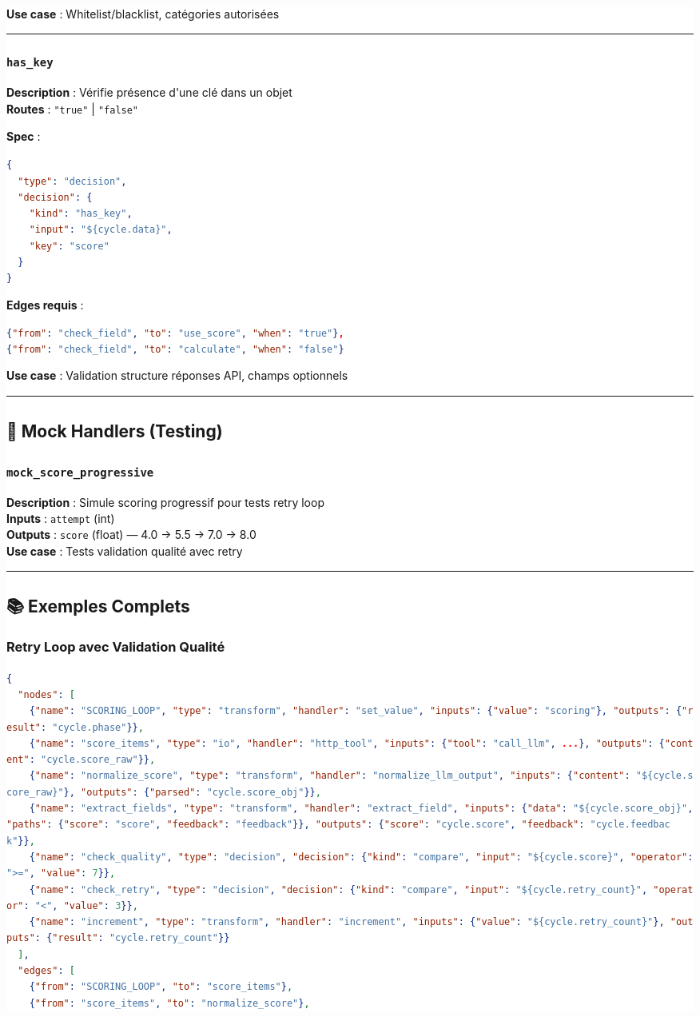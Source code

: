 **Use case** : Whitelist/blacklist, catégories autorisées

---

### `has_key`
**Description** : Vérifie présence d'une clé dans un objet  
**Routes** : `"true"` | `"false"`

**Spec** :
```json
{
  "type": "decision",
  "decision": {
    "kind": "has_key",
    "input": "${cycle.data}",
    "key": "score"
  }
}
```

**Edges requis** :
```json
{"from": "check_field", "to": "use_score", "when": "true"},
{"from": "check_field", "to": "calculate", "when": "false"}
```

**Use case** : Validation structure réponses API, champs optionnels

---

## 🧪 Mock Handlers (Testing)

### `mock_score_progressive`
**Description** : Simule scoring progressif pour tests retry loop  
**Inputs** : `attempt` (int)  
**Outputs** : `score` (float) — 4.0 → 5.5 → 7.0 → 8.0  
**Use case** : Tests validation qualité avec retry

---

## 📚 Exemples Complets

### Retry Loop avec Validation Qualité
```json
{
  "nodes": [
    {"name": "SCORING_LOOP", "type": "transform", "handler": "set_value", "inputs": {"value": "scoring"}, "outputs": {"result": "cycle.phase"}},
    {"name": "score_items", "type": "io", "handler": "http_tool", "inputs": {"tool": "call_llm", ...}, "outputs": {"content": "cycle.score_raw"}},
    {"name": "normalize_score", "type": "transform", "handler": "normalize_llm_output", "inputs": {"content": "${cycle.score_raw}"}, "outputs": {"parsed": "cycle.score_obj"}},
    {"name": "extract_fields", "type": "transform", "handler": "extract_field", "inputs": {"data": "${cycle.score_obj}", "paths": {"score": "score", "feedback": "feedback"}}, "outputs": {"score": "cycle.score", "feedback": "cycle.feedback"}},
    {"name": "check_quality", "type": "decision", "decision": {"kind": "compare", "input": "${cycle.score}", "operator": ">=", "value": 7}},
    {"name": "check_retry", "type": "decision", "decision": {"kind": "compare", "input": "${cycle.retry_count}", "operator": "<", "value": 3}},
    {"name": "increment", "type": "transform", "handler": "increment", "inputs": {"value": "${cycle.retry_count}"}, "outputs": {"result": "cycle.retry_count"}}
  ],
  "edges": [
    {"from": "SCORING_LOOP", "to": "score_items"},
    {"from": "score_items", "to": "normalize_score"},
```
